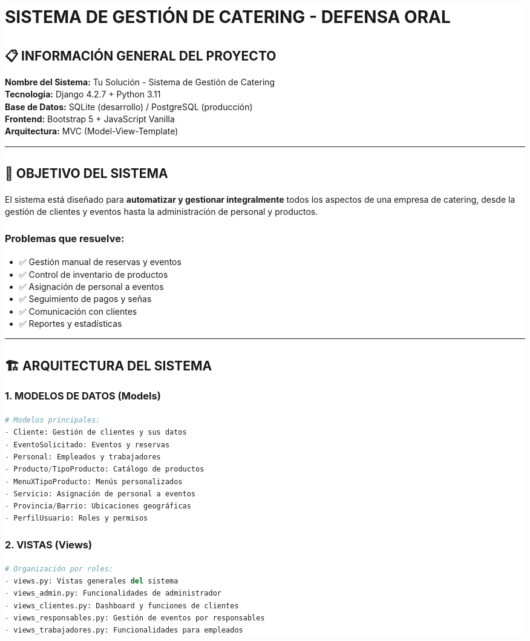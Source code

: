 # SISTEMA DE GESTIÓN DE CATERING - DEFENSA ORAL

## 📋 INFORMACIÓN GENERAL DEL PROYECTO

**Nombre del Sistema:** Tu Solución - Sistema de Gestión de Catering  
**Tecnología:** Django 4.2.7 + Python 3.11  
**Base de Datos:** SQLite (desarrollo) / PostgreSQL (producción)  
**Frontend:** Bootstrap 5 + JavaScript Vanilla  
**Arquitectura:** MVC (Model-View-Template)  

---

## 🎯 OBJETIVO DEL SISTEMA

El sistema está diseñado para **automatizar y gestionar integralmente** todos los aspectos de una empresa de catering, desde la gestión de clientes y eventos hasta la administración de personal y productos.

### Problemas que resuelve:
- ✅ Gestión manual de reservas y eventos
- ✅ Control de inventario de productos
- ✅ Asignación de personal a eventos
- ✅ Seguimiento de pagos y señas
- ✅ Comunicación con clientes
- ✅ Reportes y estadísticas

---

## 🏗️ ARQUITECTURA DEL SISTEMA

### 1. **MODELOS DE DATOS (Models)**
```python
# Modelos principales:
- Cliente: Gestión de clientes y sus datos
- EventoSolicitado: Eventos y reservas
- Personal: Empleados y trabajadores
- Producto/TipoProducto: Catálogo de productos
- MenuXTipoProducto: Menús personalizados
- Servicio: Asignación de personal a eventos
- Provincia/Barrio: Ubicaciones geográficas
- PerfilUsuario: Roles y permisos
```

### 2. **VISTAS (Views)**
```python
# Organización por roles:
- views.py: Vistas generales del sistema
- views_admin.py: Funcionalidades de administrador
- views_clientes.py: Dashboard y funciones de clientes
- views_responsables.py: Gestión de eventos por responsables
- views_trabajadores.py: Funcionalidades para empleados
```
